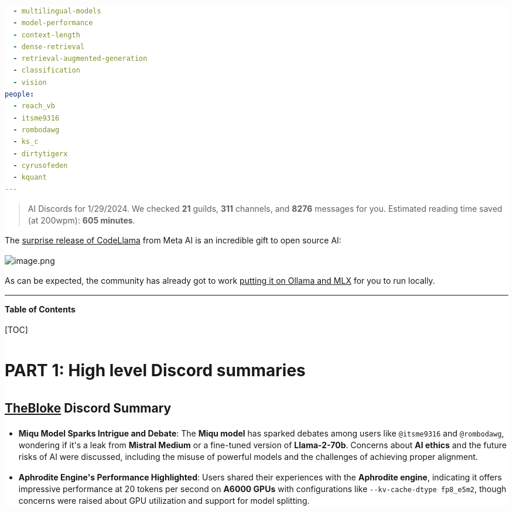 ```yaml
  - multilingual-models
  - model-performance
  - context-length
  - dense-retrieval
  - retrieval-augmented-generation
  - classification
  - vision
people:
  - reach_vb
  - itsme9316
  - rombodawg
  - ks_c
  - dirtytigerx
  - cyrusofeden
  - kquant
---
```



> AI Discords for 1/29/2024. We checked **21** guilds, **311** channels, and **8276** messages for you. Estimated reading time saved (at 200wpm): **605 minutes**.

The [surprise release of CodeLlama](https://ai.meta.com/resources/models-and-libraries/llama-downloads/?utm_source=twitter&utm_medium=organic_social&utm_campaign=codellama&utm_content=image) from Meta AI is an incredible gift to open source AI:

 ![image.png](https://assets.buttondown.email/images/d7f89536-22c8-4c46-9d1c-048dc42ebf64.png?w=960&fit=max) 

As  can be expected, the community has already got to work [putting it on Ollama and MLX](https://x.com/reach_vb/status/1752016793558823160?s=20) for you to run locally.

---

**Table of Contents**

[TOC] 


# PART 1: High level Discord summaries




## [TheBloke](https://discord.com/channels/1111983596572520458) Discord Summary

- **Miqu Model Sparks Intrigue and Debate**: The **Miqu model** has sparked debates among users like `@itsme9316` and `@rombodawg`, wondering if it's a leak from **Mistral Medium** or a fine-tuned version of **Llama-2-70b**. Concerns about **AI ethics** and the future risks of AI were discussed, including the misuse of powerful models and the challenges of achieving proper alignment. 

- **Aphrodite Engine's Performance Highlighted**: Users shared their experiences with the **Aphrodite engine**, indicating it offers impressive performance at 20 tokens per second on **A6000 GPUs** with configurations like `--kv-cache-dtype fp8_e5m2`, though concerns were raised about GPU utilization and support for model splitting.
